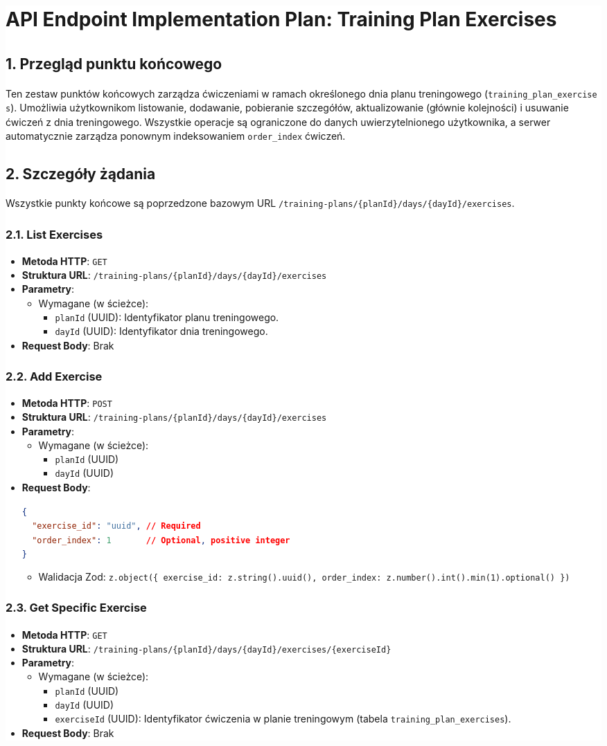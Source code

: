 # API Endpoint Implementation Plan: Training Plan Exercises

## 1. Przegląd punktu końcowego
Ten zestaw punktów końcowych zarządza ćwiczeniami w ramach określonego dnia planu treningowego (`training_plan_exercises`). Umożliwia użytkownikom listowanie, dodawanie, pobieranie szczegółów, aktualizowanie (głównie kolejności) i usuwanie ćwiczeń z dnia treningowego. Wszystkie operacje są ograniczone do danych uwierzytelnionego użytkownika, a serwer automatycznie zarządza ponownym indeksowaniem `order_index` ćwiczeń.

## 2. Szczegóły żądania

Wszystkie punkty końcowe są poprzedzone bazowym URL `/training-plans/{planId}/days/{dayId}/exercises`.

### 2.1. List Exercises
-   **Metoda HTTP**: `GET`
-   **Struktura URL**: `/training-plans/{planId}/days/{dayId}/exercises`
-   **Parametry**:
    -   Wymagane (w ścieżce):
        -   `planId` (UUID): Identyfikator planu treningowego.
        -   `dayId` (UUID): Identyfikator dnia treningowego.
-   **Request Body**: Brak

### 2.2. Add Exercise
-   **Metoda HTTP**: `POST`
-   **Struktura URL**: `/training-plans/{planId}/days/{dayId}/exercises`
-   **Parametry**:
    -   Wymagane (w ścieżce):
        -   `planId` (UUID)
        -   `dayId` (UUID)
-   **Request Body**:
    ```json
    {
      "exercise_id": "uuid", // Required
      "order_index": 1       // Optional, positive integer
    }
    ```
    -   Walidacja Zod: `z.object({ exercise_id: z.string().uuid(), order_index: z.number().int().min(1).optional() })`

### 2.3. Get Specific Exercise
-   **Metoda HTTP**: `GET`
-   **Struktura URL**: `/training-plans/{planId}/days/{dayId}/exercises/{exerciseId}`
-   **Parametry**:
    -   Wymagane (w ścieżce):
        -   `planId` (UUID)
        -   `dayId` (UUID)
        -   `exerciseId` (UUID): Identyfikator ćwiczenia w planie treningowym (tabela `training_plan_exercises`).
-   **Request Body**: Brak
